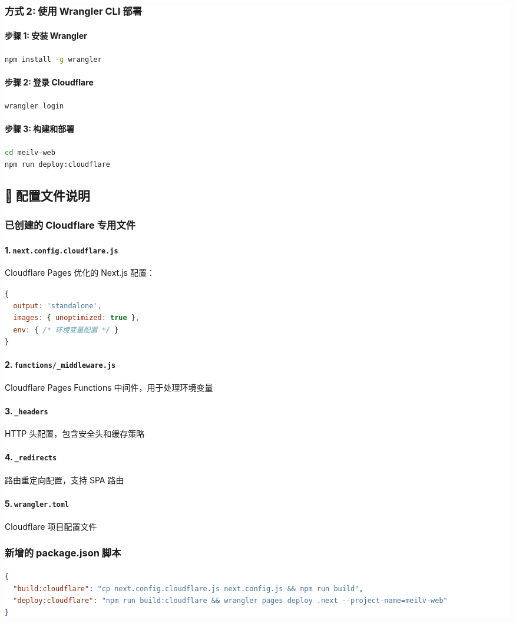 ### 方式 2: 使用 Wrangler CLI 部署

#### 步骤 1: 安装 Wrangler
```bash
npm install -g wrangler
```

#### 步骤 2: 登录 Cloudflare
```bash
wrangler login
```

#### 步骤 3: 构建和部署
```bash
cd meilv-web
npm run deploy:cloudflare
```

## 🔧 配置文件说明

### 已创建的 Cloudflare 专用文件

#### 1. `next.config.cloudflare.js`
Cloudflare Pages 优化的 Next.js 配置：
```javascript
{
  output: 'standalone',
  images: { unoptimized: true },
  env: { /* 环境变量配置 */ }
}
```

#### 2. `functions/_middleware.js`
Cloudflare Pages Functions 中间件，用于处理环境变量

#### 3. `_headers`
HTTP 头配置，包含安全头和缓存策略

#### 4. `_redirects`
路由重定向配置，支持 SPA 路由

#### 5. `wrangler.toml`
Cloudflare 项目配置文件

### 新增的 package.json 脚本

```json
{
  "build:cloudflare": "cp next.config.cloudflare.js next.config.js && npm run build",
  "deploy:cloudflare": "npm run build:cloudflare && wrangler pages deploy .next --project-name=meilv-web"
}
```
